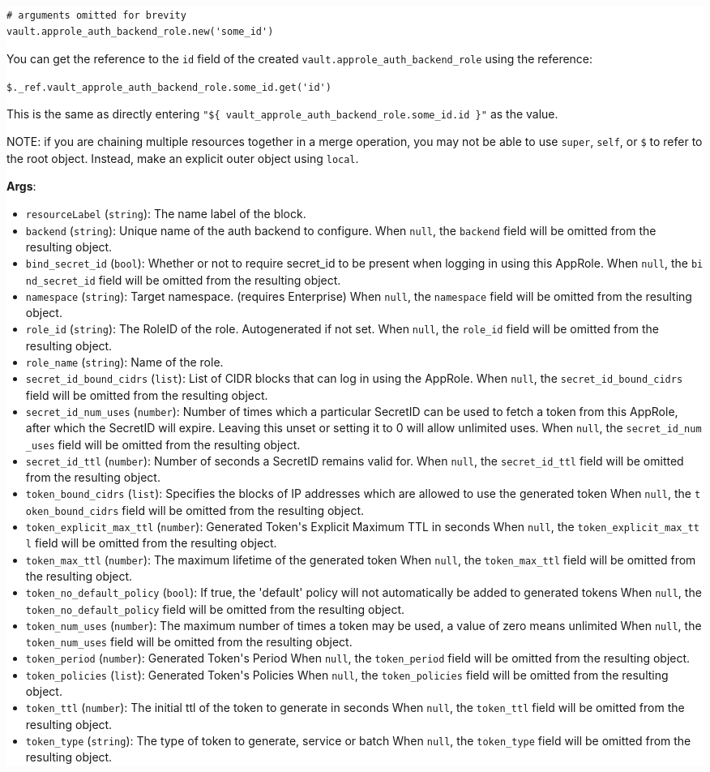     # arguments omitted for brevity
    vault.approle_auth_backend_role.new('some_id')

You can get the reference to the `id` field of the created `vault.approle_auth_backend_role` using the reference:

    $._ref.vault_approle_auth_backend_role.some_id.get('id')

This is the same as directly entering `"${ vault_approle_auth_backend_role.some_id.id }"` as the value.

NOTE: if you are chaining multiple resources together in a merge operation, you may not be able to use `super`, `self`,
or `$` to refer to the root object. Instead, make an explicit outer object using `local`.

**Args**:
  - `resourceLabel` (`string`): The name label of the block.
  - `backend` (`string`): Unique name of the auth backend to configure. When `null`, the `backend` field will be omitted from the resulting object.
  - `bind_secret_id` (`bool`): Whether or not to require secret_id to be present when logging in using this AppRole. When `null`, the `bind_secret_id` field will be omitted from the resulting object.
  - `namespace` (`string`): Target namespace. (requires Enterprise) When `null`, the `namespace` field will be omitted from the resulting object.
  - `role_id` (`string`): The RoleID of the role. Autogenerated if not set. When `null`, the `role_id` field will be omitted from the resulting object.
  - `role_name` (`string`): Name of the role.
  - `secret_id_bound_cidrs` (`list`): List of CIDR blocks that can log in using the AppRole. When `null`, the `secret_id_bound_cidrs` field will be omitted from the resulting object.
  - `secret_id_num_uses` (`number`): Number of times which a particular SecretID can be used to fetch a token from this AppRole, after which the SecretID will expire. Leaving this unset or setting it to 0 will allow unlimited uses. When `null`, the `secret_id_num_uses` field will be omitted from the resulting object.
  - `secret_id_ttl` (`number`): Number of seconds a SecretID remains valid for. When `null`, the `secret_id_ttl` field will be omitted from the resulting object.
  - `token_bound_cidrs` (`list`): Specifies the blocks of IP addresses which are allowed to use the generated token When `null`, the `token_bound_cidrs` field will be omitted from the resulting object.
  - `token_explicit_max_ttl` (`number`): Generated Token&#39;s Explicit Maximum TTL in seconds When `null`, the `token_explicit_max_ttl` field will be omitted from the resulting object.
  - `token_max_ttl` (`number`): The maximum lifetime of the generated token When `null`, the `token_max_ttl` field will be omitted from the resulting object.
  - `token_no_default_policy` (`bool`): If true, the &#39;default&#39; policy will not automatically be added to generated tokens When `null`, the `token_no_default_policy` field will be omitted from the resulting object.
  - `token_num_uses` (`number`): The maximum number of times a token may be used, a value of zero means unlimited When `null`, the `token_num_uses` field will be omitted from the resulting object.
  - `token_period` (`number`): Generated Token&#39;s Period When `null`, the `token_period` field will be omitted from the resulting object.
  - `token_policies` (`list`): Generated Token&#39;s Policies When `null`, the `token_policies` field will be omitted from the resulting object.
  - `token_ttl` (`number`): The initial ttl of the token to generate in seconds When `null`, the `token_ttl` field will be omitted from the resulting object.
  - `token_type` (`string`): The type of token to generate, service or batch When `null`, the `token_type` field will be omitted from the resulting object.
